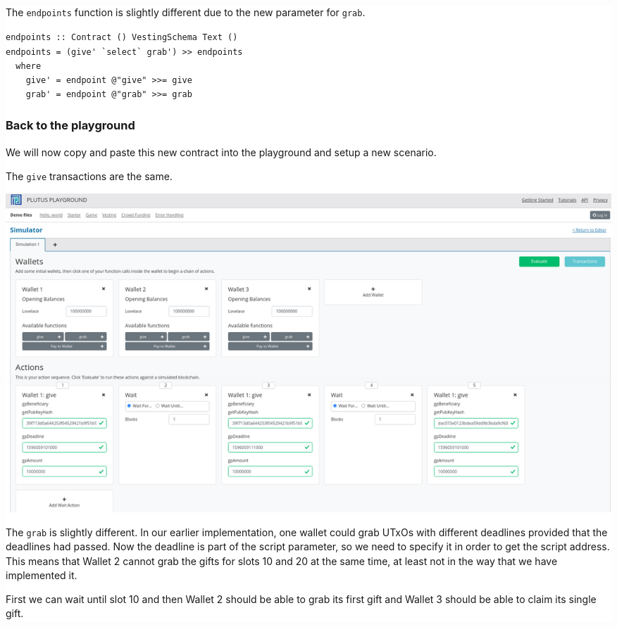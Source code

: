 ``` {.haskell}
```

The `endpoints` function is slightly different due to the new parameter
for `grab`.

``` {.haskell}
endpoints :: Contract () VestingSchema Text ()
endpoints = (give' `select` grab') >> endpoints
  where
    give' = endpoint @"give" >>= give
    grab' = endpoint @"grab" >>= grab
```

### Back to the playground

We will now copy and paste this new contract into the playground and
setup a new scenario.

The `give` transactions are the same.

![](img/iteration2/pic__00059.png)

The `grab` is slightly different. In our earlier implementation, one
wallet could grab UTxOs with different deadlines provided that the
deadlines had passed. Now the deadline is part of the script parameter,
so we need to specify it in order to get the script address. This means
that Wallet 2 cannot grab the gifts for slots 10 and 20 at the same
time, at least not in the way that we have implemented it.

First we can wait until slot 10 and then Wallet 2 should be able to grab
its first gift and Wallet 3 should be able to claim its single gift.
